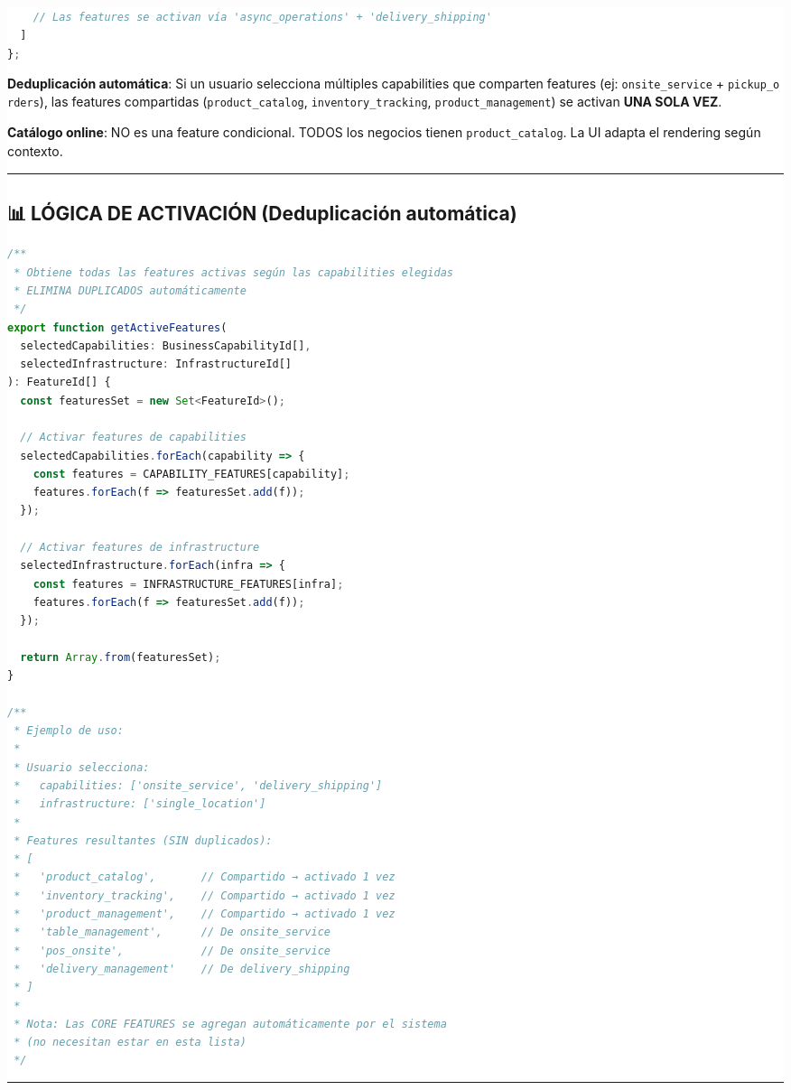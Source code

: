 ```typescript
    // Las features se activan vía 'async_operations' + 'delivery_shipping'
  ]
};
```

**Deduplicación automática**: Si un usuario selecciona múltiples capabilities que comparten features (ej: `onsite_service` + `pickup_orders`), las features compartidas (`product_catalog`, `inventory_tracking`, `product_management`) se activan **UNA SOLA VEZ**.

**Catálogo online**: NO es una feature condicional. TODOS los negocios tienen `product_catalog`. La UI adapta el rendering según contexto.

---

## 📊 LÓGICA DE ACTIVACIÓN (Deduplicación automática)

```typescript
/**
 * Obtiene todas las features activas según las capabilities elegidas
 * ELIMINA DUPLICADOS automáticamente
 */
export function getActiveFeatures(
  selectedCapabilities: BusinessCapabilityId[],
  selectedInfrastructure: InfrastructureId[]
): FeatureId[] {
  const featuresSet = new Set<FeatureId>();

  // Activar features de capabilities
  selectedCapabilities.forEach(capability => {
    const features = CAPABILITY_FEATURES[capability];
    features.forEach(f => featuresSet.add(f));
  });

  // Activar features de infrastructure
  selectedInfrastructure.forEach(infra => {
    const features = INFRASTRUCTURE_FEATURES[infra];
    features.forEach(f => featuresSet.add(f));
  });

  return Array.from(featuresSet);
}

/**
 * Ejemplo de uso:
 *
 * Usuario selecciona:
 *   capabilities: ['onsite_service', 'delivery_shipping']
 *   infrastructure: ['single_location']
 *
 * Features resultantes (SIN duplicados):
 * [
 *   'product_catalog',       // Compartido → activado 1 vez
 *   'inventory_tracking',    // Compartido → activado 1 vez
 *   'product_management',    // Compartido → activado 1 vez
 *   'table_management',      // De onsite_service
 *   'pos_onsite',            // De onsite_service
 *   'delivery_management'    // De delivery_shipping
 * ]
 *
 * Nota: Las CORE FEATURES se agregan automáticamente por el sistema
 * (no necesitan estar en esta lista)
 */
```

---